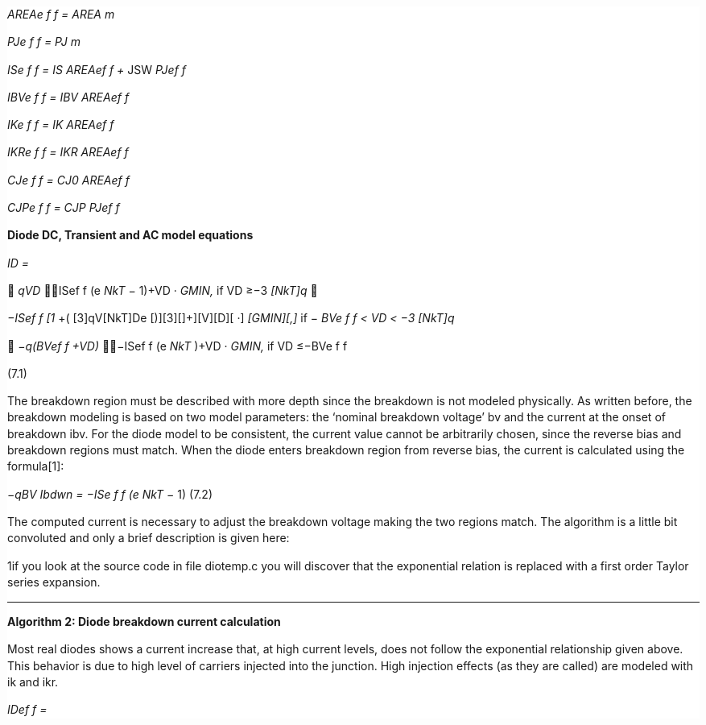 _AREAe f f = AREA_ _m_

_PJe f f = PJ_ _m_

_ISe f f = IS_ _AREAef f +_ JSW _PJef f_

_IBVe f f = IBV_ _AREAef f_

_IKe f f = IK_ _AREAef f_

_IKRe f f = IKR_ _AREAef f_

_CJe f f = CJ0_ _AREAef f_

_CJPe f f = CJP_ _PJef f_

**Diode DC, Transient and AC model equations**


_ID =_


 _qVD_
ISef f (e _NkT −_ 1)+VD · _GMIN,_ if VD ≥−3 _[NkT]q_


_−ISef f [1_ +( [3]qV[NkT]De [)][3][]+][V][D][ ·] _[GMIN][,]_ if − _BVe f f < VD < −3_ _[NkT]q_

 _−q(BVef f +VD)_
−ISef f (e _NkT_ )+VD · _GMIN,_ if VD ≤−BVe f f


(7.1)


The breakdown region must be described with more depth since the breakdown is not modeled
physically. As written before, the breakdown modeling is based on two model parameters: the
‘nominal breakdown voltage’ bv and the current at the onset of breakdown ibv. For the diode
model to be consistent, the current value cannot be arbitrarily chosen, since the reverse bias and
breakdown regions must match. When the diode enters breakdown region from reverse bias,
the current is calculated using the formula[1]:

_−qBV_
_Ibdwn = −ISe f f (e_ _NkT −_ 1) (7.2)

The computed current is necessary to adjust the breakdown voltage making the two regions
match. The algorithm is a little bit convoluted and only a brief description is given here:

1if you look at the source code in file diotemp.c you will discover that the exponential relation is replaced
with a first order Taylor series expansion.


-----

**Algorithm 2: Diode breakdown current calculation**

Most real diodes shows a current increase that, at high current levels, does not follow the exponential relationship given above. This behavior is due to high level of carriers injected into the
junction. High injection effects (as they are called) are modeled with ik and ikr.


_IDef f =_
